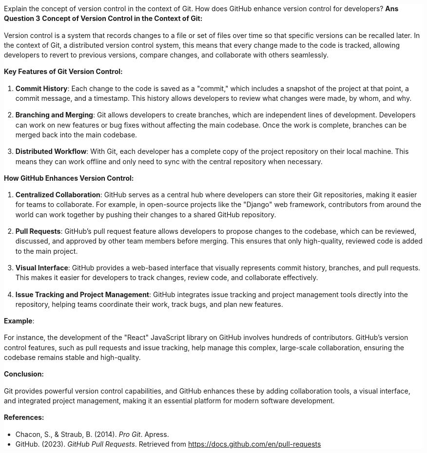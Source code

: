 Explain the concept of version control in the context of Git. How does GitHub enhance version control for developers?
**Ans Question 3**
**Concept of Version Control in the Context of Git:**

Version control is a system that records changes to a file or set of files over time so that specific versions can be recalled later. In the context of Git, a distributed version control system, this means that every change made to the code is tracked, allowing developers to revert to previous versions, compare changes, and collaborate with others seamlessly.

**Key Features of Git Version Control:**

1. **Commit History**: Each change to the code is saved as a "commit," which includes a snapshot of the project at that point, a commit message, and a timestamp. This history allows developers to review what changes were made, by whom, and why.

2. **Branching and Merging**: Git allows developers to create branches, which are independent lines of development. Developers can work on new features or bug fixes without affecting the main codebase. Once the work is complete, branches can be merged back into the main codebase.

3. **Distributed Workflow**: With Git, each developer has a complete copy of the project repository on their local machine. This means they can work offline and only need to sync with the central repository when necessary.

**How GitHub Enhances Version Control:**

1. **Centralized Collaboration**: GitHub serves as a central hub where developers can store their Git repositories, making it easier for teams to collaborate. For example, in open-source projects like the "Django" web framework, contributors from around the world can work together by pushing their changes to a shared GitHub repository.

2. **Pull Requests**: GitHub’s pull request feature allows developers to propose changes to the codebase, which can be reviewed, discussed, and approved by other team members before merging. This ensures that only high-quality, reviewed code is added to the main project.

3. **Visual Interface**: GitHub provides a web-based interface that visually represents commit history, branches, and pull requests. This makes it easier for developers to track changes, review code, and collaborate effectively.

4. **Issue Tracking and Project Management**: GitHub integrates issue tracking and project management tools directly into the repository, helping teams coordinate their work, track bugs, and plan new features.

**Example**: 

For instance, the development of the "React" JavaScript library on GitHub involves hundreds of contributors. GitHub’s version control features, such as pull requests and issue tracking, help manage this complex, large-scale collaboration, ensuring the codebase remains stable and high-quality.

**Conclusion:**

Git provides powerful version control capabilities, and GitHub enhances these by adding collaboration tools, a visual interface, and integrated project management, making it an essential platform for modern software development.

**References:**

- Chacon, S., & Straub, B. (2014). *Pro Git*. Apress.
- GitHub. (2023). *GitHub Pull Requests*. Retrieved from https://docs.github.com/en/pull-requests
